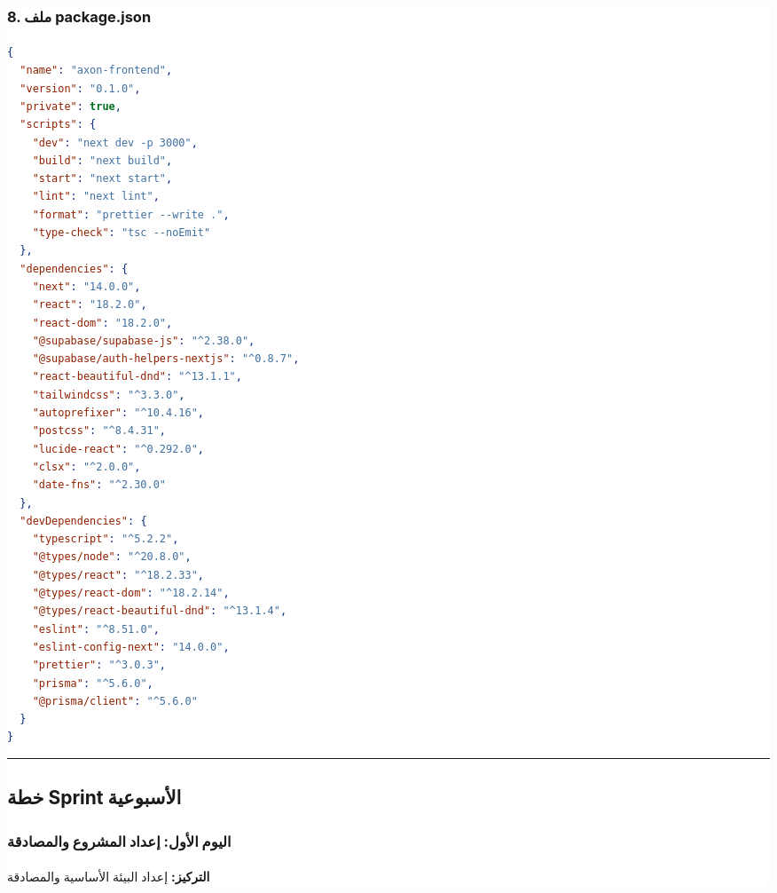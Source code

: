 ### 8. ملف package.json

```json
{
  "name": "axon-frontend",
  "version": "0.1.0",
  "private": true,
  "scripts": {
    "dev": "next dev -p 3000",
    "build": "next build",
    "start": "next start",
    "lint": "next lint",
    "format": "prettier --write .",
    "type-check": "tsc --noEmit"
  },
  "dependencies": {
    "next": "14.0.0",
    "react": "18.2.0",
    "react-dom": "18.2.0",
    "@supabase/supabase-js": "^2.38.0",
    "@supabase/auth-helpers-nextjs": "^0.8.7",
    "react-beautiful-dnd": "^13.1.1",
    "tailwindcss": "^3.3.0",
    "autoprefixer": "^10.4.16",
    "postcss": "^8.4.31",
    "lucide-react": "^0.292.0",
    "clsx": "^2.0.0",
    "date-fns": "^2.30.0"
  },
  "devDependencies": {
    "typescript": "^5.2.2",
    "@types/node": "^20.8.0",
    "@types/react": "^18.2.33",
    "@types/react-dom": "^18.2.14",
    "@types/react-beautiful-dnd": "^13.1.4",
    "eslint": "^8.51.0",
    "eslint-config-next": "14.0.0",
    "prettier": "^3.0.3",
    "prisma": "^5.6.0",
    "@prisma/client": "^5.6.0"
  }
}
```

---

## خطة Sprint الأسبوعية

### اليوم الأول: إعداد المشروع والمصادقة
**التركيز:** إعداد البيئة الأساسية والمصادقة
